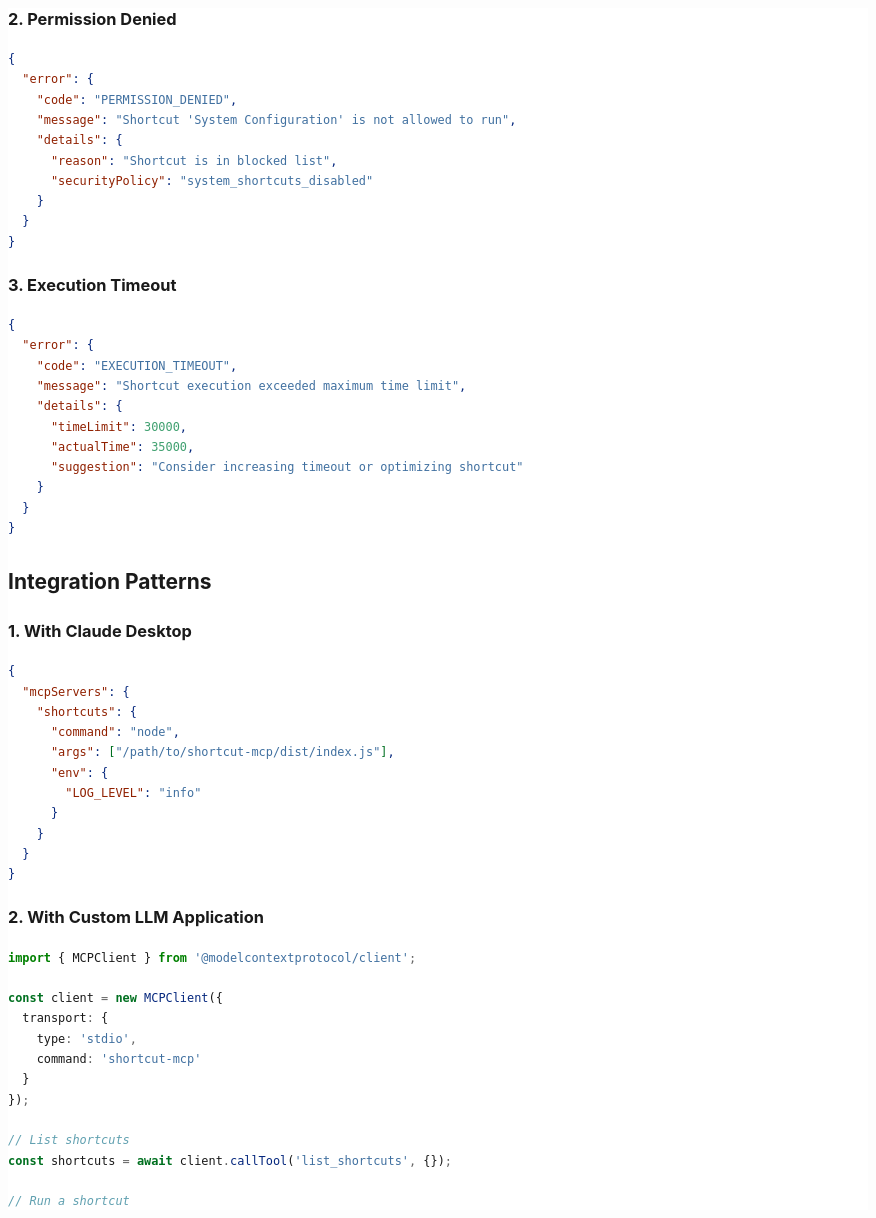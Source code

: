 ### 2. Permission Denied

```json
{
  "error": {
    "code": "PERMISSION_DENIED",
    "message": "Shortcut 'System Configuration' is not allowed to run",
    "details": {
      "reason": "Shortcut is in blocked list",
      "securityPolicy": "system_shortcuts_disabled"
    }
  }
}
```

### 3. Execution Timeout

```json
{
  "error": {
    "code": "EXECUTION_TIMEOUT",
    "message": "Shortcut execution exceeded maximum time limit",
    "details": {
      "timeLimit": 30000,
      "actualTime": 35000,
      "suggestion": "Consider increasing timeout or optimizing shortcut"
    }
  }
}
```

## Integration Patterns

### 1. With Claude Desktop

```json
{
  "mcpServers": {
    "shortcuts": {
      "command": "node",
      "args": ["/path/to/shortcut-mcp/dist/index.js"],
      "env": {
        "LOG_LEVEL": "info"
      }
    }
  }
}
```

### 2. With Custom LLM Application

```typescript
import { MCPClient } from '@modelcontextprotocol/client';

const client = new MCPClient({
  transport: {
    type: 'stdio',
    command: 'shortcut-mcp'
  }
});

// List shortcuts
const shortcuts = await client.callTool('list_shortcuts', {});

// Run a shortcut
```